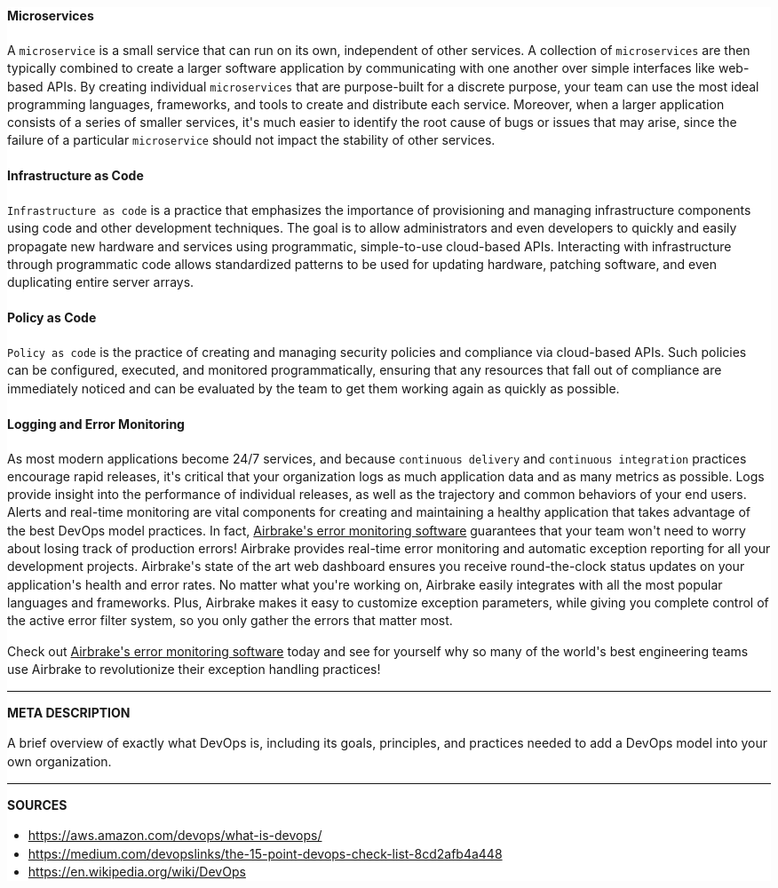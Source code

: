#### Microservices

A `microservice` is a small service that can run on its own, independent of other services.  A collection of `microservices` are then typically combined to create a larger software application by communicating with one another over simple interfaces like web-based APIs.  By creating individual `microservices` that are purpose-built for a discrete purpose, your team can use the most ideal programming languages, frameworks, and tools to create and distribute each service.  Moreover, when a larger application consists of a series of smaller services, it's much easier to identify the root cause of bugs or issues that may arise, since the failure of a particular `microservice` should not impact the stability of other services.

#### Infrastructure as Code

`Infrastructure as code` is a practice that emphasizes the importance of provisioning and managing infrastructure components using code and other development techniques.  The goal is to allow administrators and even developers to quickly and easily propagate new hardware and services using programmatic, simple-to-use cloud-based APIs.  Interacting with infrastructure through programmatic code allows standardized patterns to be used for updating hardware, patching software, and even duplicating entire server arrays.

#### Policy as Code

`Policy as code` is the practice of creating and managing security policies and compliance via cloud-based APIs.  Such policies can be configured, executed, and monitored programmatically, ensuring that any resources that fall out of compliance are immediately noticed and can be evaluated by the team to get them working again as quickly as possible.

#### Logging and Error Monitoring

As most modern applications become 24/7 services, and because `continuous delivery` and `continuous integration` practices encourage rapid releases, it's critical that your organization logs as much application data and as many metrics as possible.  Logs provide insight into the performance of individual releases, as well as the trajectory and common behaviors of your end users.  Alerts and real-time monitoring are vital components for creating and maintaining a healthy application that takes advantage of the best DevOps model practices.  In fact, <a class="js-cta-utm" href="https://airbrake.io/account/new?utm_source=blog&utm_medium=end-post&utm_campaign=airbrake-what-is-devops">Airbrake's error monitoring software</a> guarantees that your team won't need to worry about losing track of production errors!  Airbrake provides real-time error monitoring and automatic exception reporting for all your development projects.  Airbrake's state of the art web dashboard ensures you receive round-the-clock status updates on your application's health and error rates.  No matter what you're working on, Airbrake easily integrates with all the most popular languages and frameworks.  Plus, Airbrake makes it easy to customize exception parameters, while giving you complete control of the active error filter system, so you only gather the errors that matter most.

Check out <a class="js-cta-utm" href="https://airbrake.io/account/new?utm_source=blog&utm_medium=end-post&utm_campaign=airbrake-what-is-devops">Airbrake's error monitoring software</a> today and see for yourself why so many of the world's best engineering teams use Airbrake to revolutionize their exception handling practices!

---

__META DESCRIPTION__

A brief overview of exactly what DevOps is, including its goals, principles, and practices needed to add a DevOps model into your own organization.

---

__SOURCES__

- https://aws.amazon.com/devops/what-is-devops/
- https://medium.com/devopslinks/the-15-point-devops-check-list-8cd2afb4a448
- https://en.wikipedia.org/wiki/DevOps